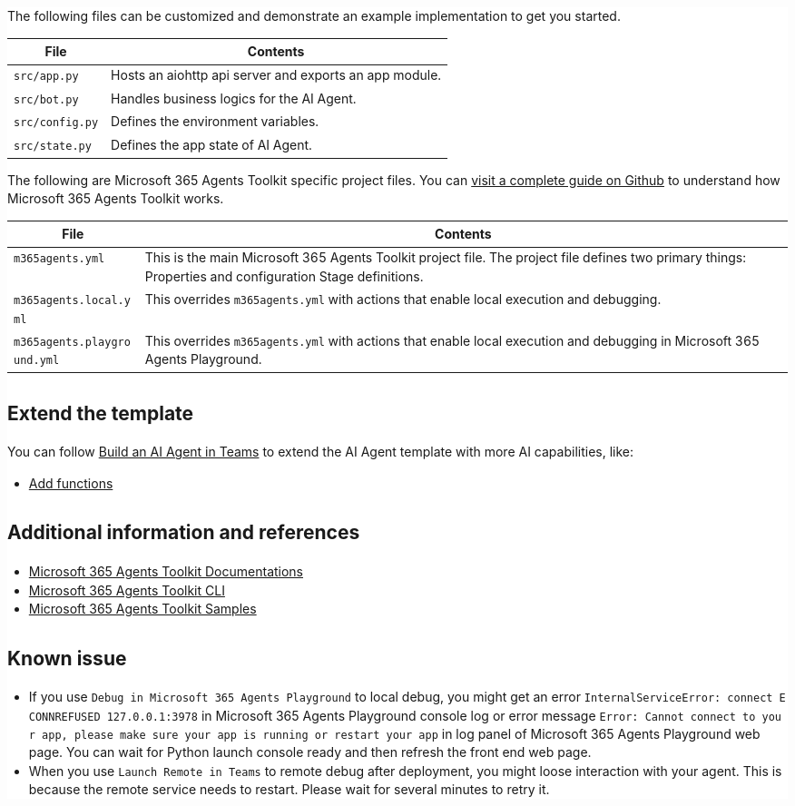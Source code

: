 The following files can be customized and demonstrate an example implementation to get you started.

| File                                 | Contents                                           |
| - | - |
|`src/app.py`| Hosts an aiohttp api server and exports an app module.|
|`src/bot.py`| Handles business logics for the AI Agent.|
|`src/config.py`| Defines the environment variables.|
|`src/state.py`| Defines the app state of AI Agent.|

The following are Microsoft 365 Agents Toolkit specific project files. You can [visit a complete guide on Github](https://github.com/OfficeDev/TeamsFx/wiki/Teams-Toolkit-Visual-Studio-Code-v5-Guide#overview) to understand how Microsoft 365 Agents Toolkit works.

| File                                 | Contents                                           |
| - | - |
|`m365agents.yml`|This is the main Microsoft 365 Agents Toolkit project file. The project file defines two primary things:  Properties and configuration Stage definitions. |
|`m365agents.local.yml`|This overrides `m365agents.yml` with actions that enable local execution and debugging.|
|`m365agents.playground.yml`|This overrides `m365agents.yml` with actions that enable local execution and debugging in Microsoft 365 Agents Playground.|

## Extend the template

You can follow [Build an AI Agent in Teams](https://aka.ms/teamsfx-ai-agent) to extend the AI Agent template with more AI capabilities, like:
- [Add functions](https://aka.ms/teamsfx-ai-agent#add-functions-build-new)

## Additional information and references

- [Microsoft 365 Agents Toolkit Documentations](https://docs.microsoft.com/microsoftteams/platform/toolkit/teams-toolkit-fundamentals)
- [Microsoft 365 Agents Toolkit CLI](https://aka.ms/teamsfx-toolkit-cli)
- [Microsoft 365 Agents Toolkit Samples](https://github.com/OfficeDev/TeamsFx-Samples)

## Known issue
- If you use `Debug in Microsoft 365 Agents Playground` to local debug, you might get an error `InternalServiceError: connect ECONNREFUSED 127.0.0.1:3978` in Microsoft 365 Agents Playground console log or error message `Error: Cannot connect to your app,
please make sure your app is running or restart your app` in log panel of Microsoft 365 Agents Playground web page. You can wait for Python launch console ready and then refresh the front end web page.
- When you use `Launch Remote in Teams` to remote debug after deployment, you might loose interaction with your agent. This is because the remote service needs to restart. Please wait for several minutes to retry it.